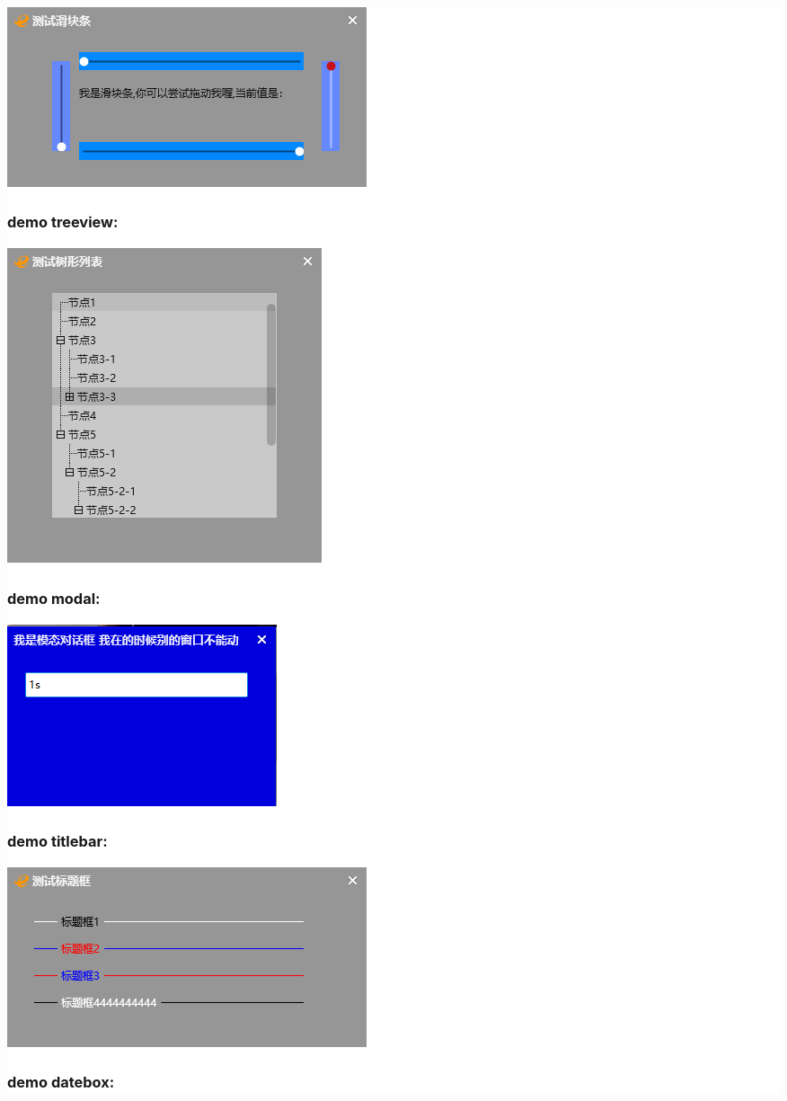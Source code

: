 ![image](demo_image/demo_sliderbar.png)
### demo treeview:  
![image](demo_image/demo_treeview.png)
### demo modal:  
![image](demo_image/demo_modal.png)
### demo titlebar:
![image](demo_image/demo_titlebar.png)
### demo datebox: